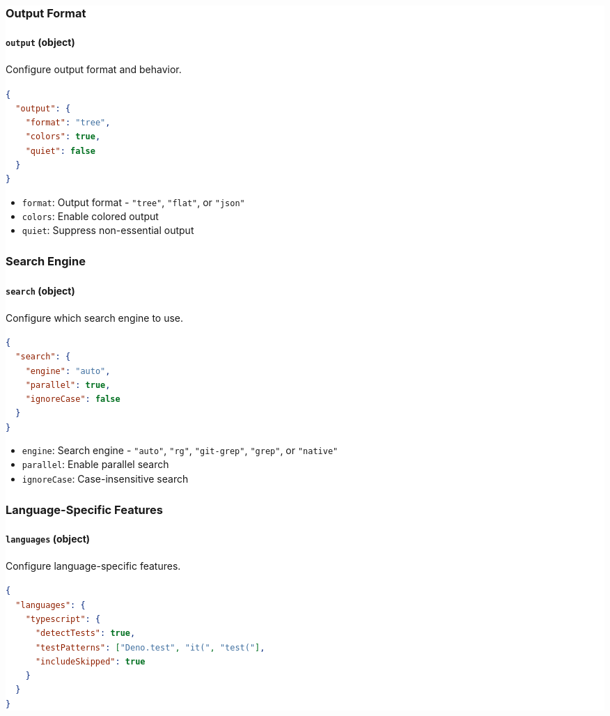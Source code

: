 ### Output Format

#### `output` (object)

Configure output format and behavior.

```json
{
  "output": {
    "format": "tree",
    "colors": true,
    "quiet": false
  }
}
```

- `format`: Output format - `"tree"`, `"flat"`, or `"json"`
- `colors`: Enable colored output
- `quiet`: Suppress non-essential output

### Search Engine

#### `search` (object)

Configure which search engine to use.

```json
{
  "search": {
    "engine": "auto",
    "parallel": true,
    "ignoreCase": false
  }
}
```

- `engine`: Search engine - `"auto"`, `"rg"`, `"git-grep"`, `"grep"`, or
  `"native"`
- `parallel`: Enable parallel search
- `ignoreCase`: Case-insensitive search

### Language-Specific Features

#### `languages` (object)

Configure language-specific features.

```json
{
  "languages": {
    "typescript": {
      "detectTests": true,
      "testPatterns": ["Deno.test", "it(", "test("],
      "includeSkipped": true
    }
  }
}
```
